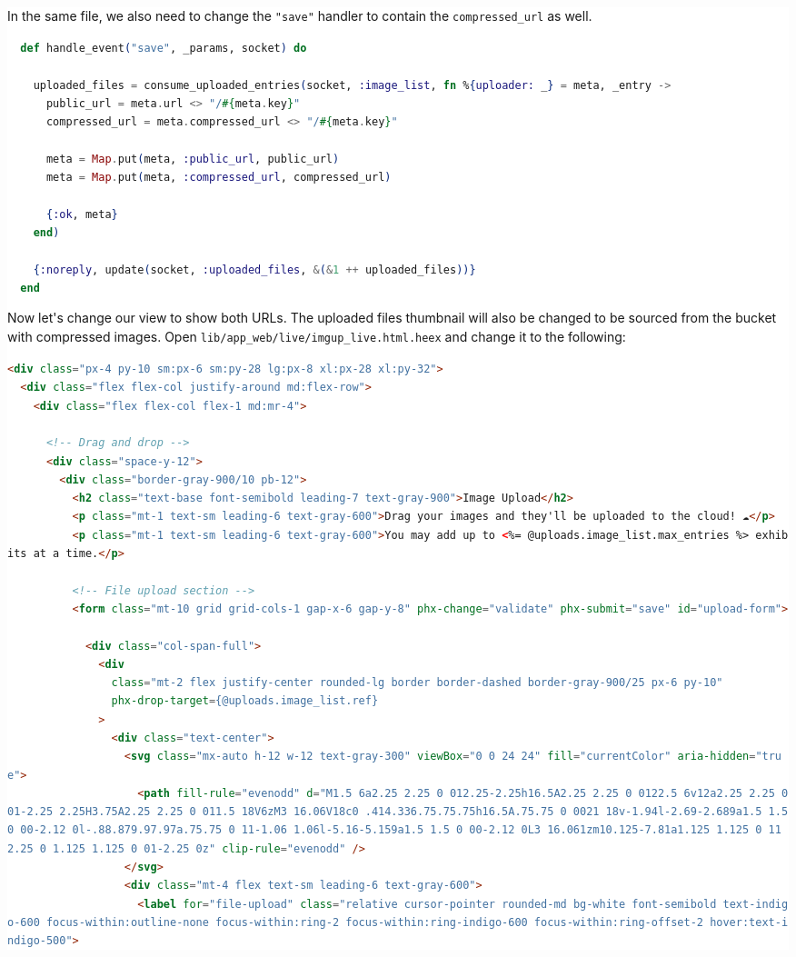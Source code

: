 In the same file,
we also need to change the `"save"` handler
to contain the `compressed_url` as well.

```elixir
  def handle_event("save", _params, socket) do

    uploaded_files = consume_uploaded_entries(socket, :image_list, fn %{uploader: _} = meta, _entry ->
      public_url = meta.url <> "/#{meta.key}"
      compressed_url = meta.compressed_url <> "/#{meta.key}"

      meta = Map.put(meta, :public_url, public_url)
      meta = Map.put(meta, :compressed_url, compressed_url)

      {:ok, meta}
    end)

    {:noreply, update(socket, :uploaded_files, &(&1 ++ uploaded_files))}
  end
```

Now let's change our view to show both URLs.
The uploaded files thumbnail will also be changed
to be sourced from the bucket with compressed images.
Open `lib/app_web/live/imgup_live.html.heex`
and change it to the following:

```html
<div class="px-4 py-10 sm:px-6 sm:py-28 lg:px-8 xl:px-28 xl:py-32">
  <div class="flex flex-col justify-around md:flex-row">
    <div class="flex flex-col flex-1 md:mr-4">

      <!-- Drag and drop -->
      <div class="space-y-12">
        <div class="border-gray-900/10 pb-12">
          <h2 class="text-base font-semibold leading-7 text-gray-900">Image Upload</h2>
          <p class="mt-1 text-sm leading-6 text-gray-600">Drag your images and they'll be uploaded to the cloud! ☁️</p>
          <p class="mt-1 text-sm leading-6 text-gray-600">You may add up to <%= @uploads.image_list.max_entries %> exhibits at a time.</p>

          <!-- File upload section -->
          <form class="mt-10 grid grid-cols-1 gap-x-6 gap-y-8" phx-change="validate" phx-submit="save" id="upload-form">

            <div class="col-span-full">
              <div
                class="mt-2 flex justify-center rounded-lg border border-dashed border-gray-900/25 px-6 py-10"
                phx-drop-target={@uploads.image_list.ref}
              >
                <div class="text-center">
                  <svg class="mx-auto h-12 w-12 text-gray-300" viewBox="0 0 24 24" fill="currentColor" aria-hidden="true">
                    <path fill-rule="evenodd" d="M1.5 6a2.25 2.25 0 012.25-2.25h16.5A2.25 2.25 0 0122.5 6v12a2.25 2.25 0 01-2.25 2.25H3.75A2.25 2.25 0 011.5 18V6zM3 16.06V18c0 .414.336.75.75.75h16.5A.75.75 0 0021 18v-1.94l-2.69-2.689a1.5 1.5 0 00-2.12 0l-.88.879.97.97a.75.75 0 11-1.06 1.06l-5.16-5.159a1.5 1.5 0 00-2.12 0L3 16.061zm10.125-7.81a1.125 1.125 0 112.25 0 1.125 1.125 0 01-2.25 0z" clip-rule="evenodd" />
                  </svg>
                  <div class="mt-4 flex text-sm leading-6 text-gray-600">
                    <label for="file-upload" class="relative cursor-pointer rounded-md bg-white font-semibold text-indigo-600 focus-within:outline-none focus-within:ring-2 focus-within:ring-indigo-600 focus-within:ring-offset-2 hover:text-indigo-500">
```